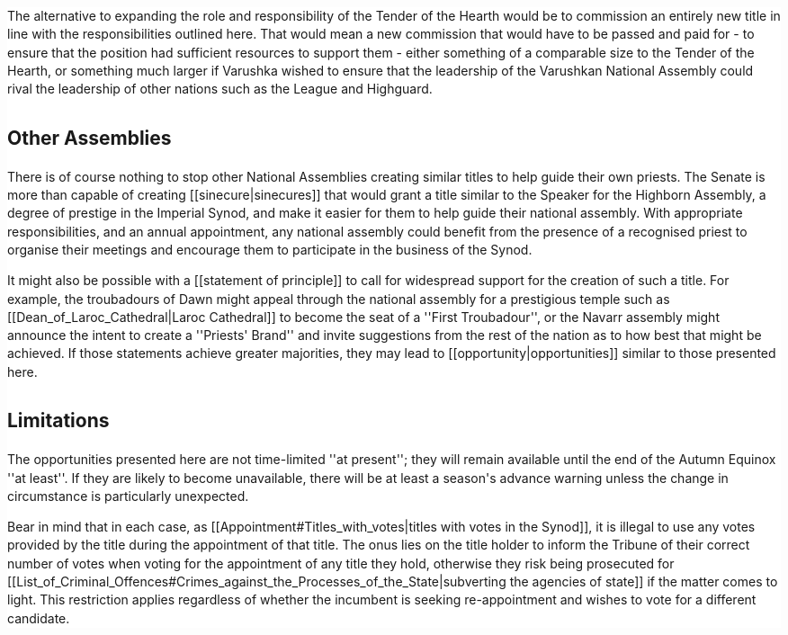The alternative to expanding the role and responsibility of the Tender of the Hearth would be to commission an entirely new title in line with the responsibilities outlined here. That would mean a new commission that would have to be passed and paid for - to ensure that the position had sufficient resources to support them - either something of a comparable size to the Tender of the Hearth, or something much larger if Varushka wished to ensure that the leadership of the Varushkan National Assembly could rival the leadership of other nations such as the League and Highguard.

## Other Assemblies
There is of course nothing to stop other National Assemblies creating similar titles to help guide their own priests. The Senate is more than capable of creating [[sinecure|sinecures]] that would grant a title similar to the Speaker for the Highborn Assembly, a degree of prestige in the Imperial Synod, and make it easier for them to help guide their national assembly. With appropriate responsibilities, and an annual appointment, any national assembly could benefit from the presence of a recognised priest to organise their meetings and encourage them to participate in the business of the Synod.

It might also be possible with a [[statement of principle]] to call for widespread support for the creation of such a title. For example, the troubadours of Dawn might appeal through the national assembly for a prestigious temple such as [[Dean_of_Laroc_Cathedral|Laroc Cathedral]] to become the seat of a ''First Troubadour'', or the Navarr assembly might announce the intent to create a ''Priests' Brand'' and invite suggestions from the rest of the nation as to how best that might be achieved. If those statements achieve greater majorities, they may lead to [[opportunity|opportunities]] similar to those presented here.

## Limitations
The opportunities presented here are not time-limited ''at present''; they will remain available until the end of the Autumn Equinox ''at least''. If they are likely to become unavailable, there will be at least a season's advance warning unless the change in circumstance is particularly unexpected.

Bear in mind that in each case, as [[Appointment#Titles_with_votes|titles with votes in the Synod]], it is illegal to use any votes provided by the title during the appointment of that title. The onus lies on the title holder to inform the Tribune of their correct number of votes when voting for the appointment of any title they hold, otherwise they risk being prosecuted for [[List_of_Criminal_Offences#Crimes_against_the_Processes_of_the_State|subverting the agencies of state]] if the matter comes to light. This restriction applies regardless of whether the incumbent is seeking re-appointment and wishes to vote for a different candidate.